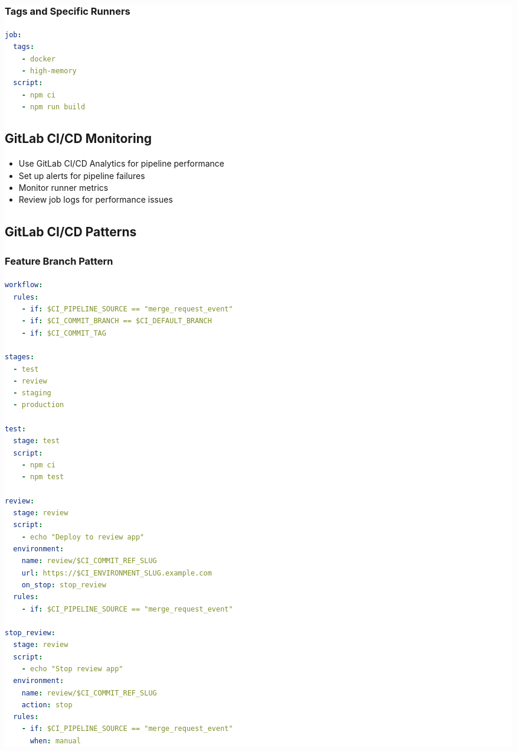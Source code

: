 ### Tags and Specific Runners

```yaml
job:
  tags:
    - docker
    - high-memory
  script:
    - npm ci
    - npm run build
```

## GitLab CI/CD Monitoring

- Use GitLab CI/CD Analytics for pipeline performance
- Set up alerts for pipeline failures
- Monitor runner metrics
- Review job logs for performance issues

## GitLab CI/CD Patterns

### Feature Branch Pattern

```yaml
workflow:
  rules:
    - if: $CI_PIPELINE_SOURCE == "merge_request_event"
    - if: $CI_COMMIT_BRANCH == $CI_DEFAULT_BRANCH
    - if: $CI_COMMIT_TAG

stages:
  - test
  - review
  - staging
  - production

test:
  stage: test
  script:
    - npm ci
    - npm test

review:
  stage: review
  script:
    - echo "Deploy to review app"
  environment:
    name: review/$CI_COMMIT_REF_SLUG
    url: https://$CI_ENVIRONMENT_SLUG.example.com
    on_stop: stop_review
  rules:
    - if: $CI_PIPELINE_SOURCE == "merge_request_event"

stop_review:
  stage: review
  script:
    - echo "Stop review app"
  environment:
    name: review/$CI_COMMIT_REF_SLUG
    action: stop
  rules:
    - if: $CI_PIPELINE_SOURCE == "merge_request_event"
      when: manual
```